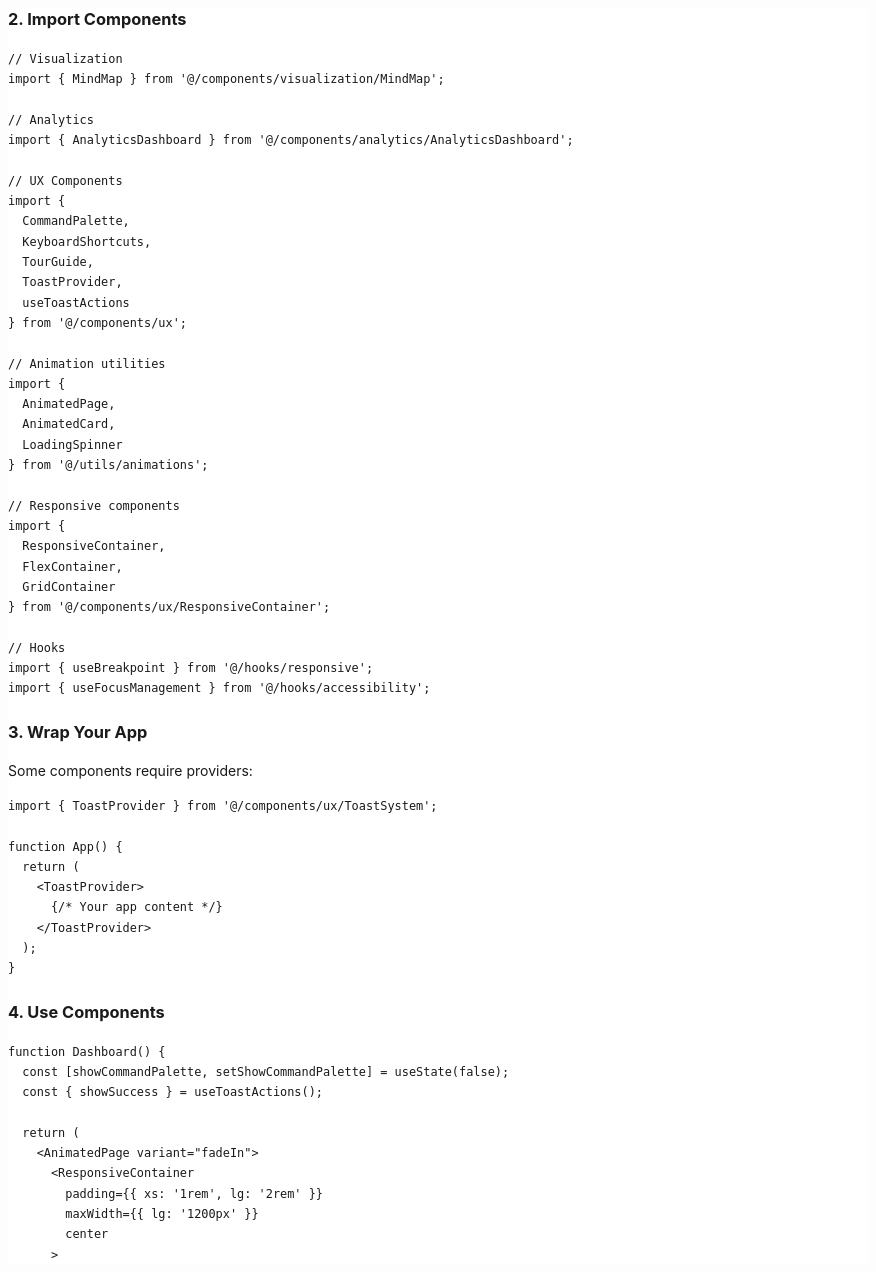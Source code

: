 ### 2. Import Components
```tsx
// Visualization
import { MindMap } from '@/components/visualization/MindMap';

// Analytics
import { AnalyticsDashboard } from '@/components/analytics/AnalyticsDashboard';

// UX Components
import { 
  CommandPalette, 
  KeyboardShortcuts, 
  TourGuide, 
  ToastProvider, 
  useToastActions 
} from '@/components/ux';

// Animation utilities
import { 
  AnimatedPage, 
  AnimatedCard, 
  LoadingSpinner 
} from '@/utils/animations';

// Responsive components
import { 
  ResponsiveContainer, 
  FlexContainer, 
  GridContainer 
} from '@/components/ux/ResponsiveContainer';

// Hooks
import { useBreakpoint } from '@/hooks/responsive';
import { useFocusManagement } from '@/hooks/accessibility';
```

### 3. Wrap Your App
Some components require providers:
```tsx
import { ToastProvider } from '@/components/ux/ToastSystem';

function App() {
  return (
    <ToastProvider>
      {/* Your app content */}
    </ToastProvider>
  );
}
```

### 4. Use Components
```tsx
function Dashboard() {
  const [showCommandPalette, setShowCommandPalette] = useState(false);
  const { showSuccess } = useToastActions();

  return (
    <AnimatedPage variant="fadeIn">
      <ResponsiveContainer
        padding={{ xs: '1rem', lg: '2rem' }}
        maxWidth={{ lg: '1200px' }}
        center
      >
```